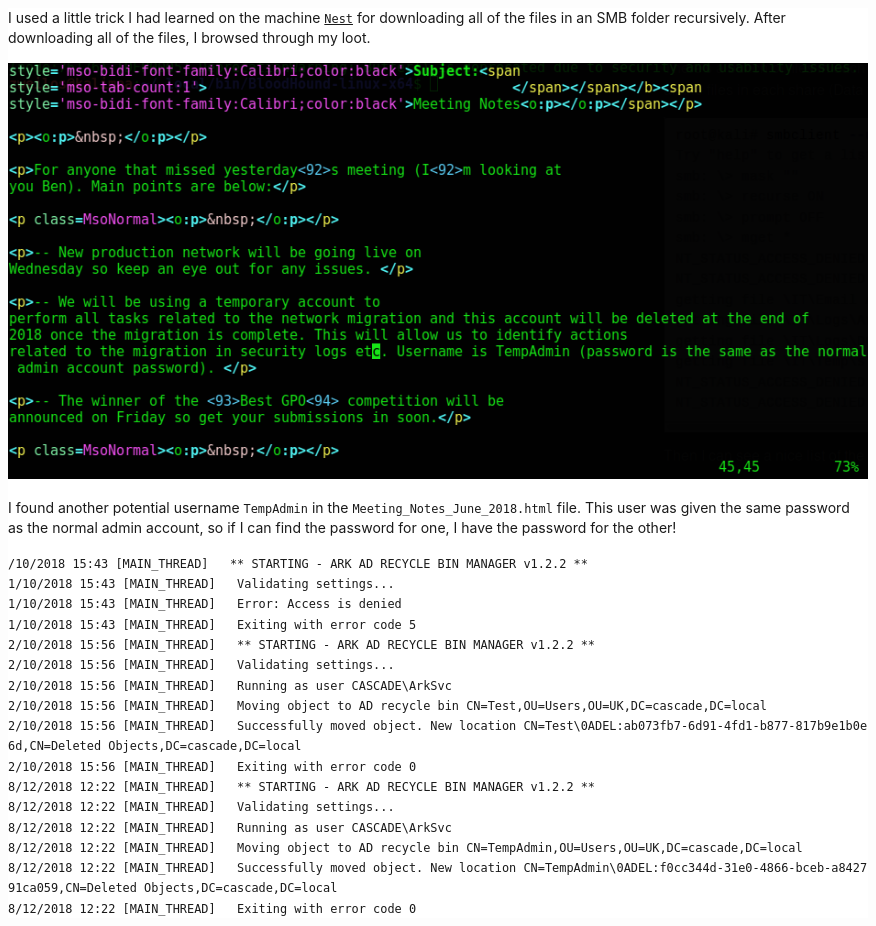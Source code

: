 I used a little trick I had learned on the machine [`Nest`](nest-write-up.md) for downloading all of the files in an SMB folder recursively.  After downloading all of the files, I browsed through my loot.

![](../../.gitbook/assets/2-email.png)

I found another potential username `TempAdmin` in the `Meeting_Notes_June_2018.html` file.  This user was given the same password as the normal admin account, so if I can find the password for one, I have the password for the other!

```text
/10/2018 15:43 [MAIN_THREAD]   ** STARTING - ARK AD RECYCLE BIN MANAGER v1.2.2 **
1/10/2018 15:43 [MAIN_THREAD]   Validating settings...
1/10/2018 15:43 [MAIN_THREAD]   Error: Access is denied
1/10/2018 15:43 [MAIN_THREAD]   Exiting with error code 5
2/10/2018 15:56 [MAIN_THREAD]   ** STARTING - ARK AD RECYCLE BIN MANAGER v1.2.2 **
2/10/2018 15:56 [MAIN_THREAD]   Validating settings...
2/10/2018 15:56 [MAIN_THREAD]   Running as user CASCADE\ArkSvc
2/10/2018 15:56 [MAIN_THREAD]   Moving object to AD recycle bin CN=Test,OU=Users,OU=UK,DC=cascade,DC=local
2/10/2018 15:56 [MAIN_THREAD]   Successfully moved object. New location CN=Test\0ADEL:ab073fb7-6d91-4fd1-b877-817b9e1b0e6d,CN=Deleted Objects,DC=cascade,DC=local
2/10/2018 15:56 [MAIN_THREAD]   Exiting with error code 0
8/12/2018 12:22 [MAIN_THREAD]   ** STARTING - ARK AD RECYCLE BIN MANAGER v1.2.2 **
8/12/2018 12:22 [MAIN_THREAD]   Validating settings...
8/12/2018 12:22 [MAIN_THREAD]   Running as user CASCADE\ArkSvc
8/12/2018 12:22 [MAIN_THREAD]   Moving object to AD recycle bin CN=TempAdmin,OU=Users,OU=UK,DC=cascade,DC=local
8/12/2018 12:22 [MAIN_THREAD]   Successfully moved object. New location CN=TempAdmin\0ADEL:f0cc344d-31e0-4866-bceb-a842791ca059,CN=Deleted Objects,DC=cascade,DC=local
8/12/2018 12:22 [MAIN_THREAD]   Exiting with error code 0
```
